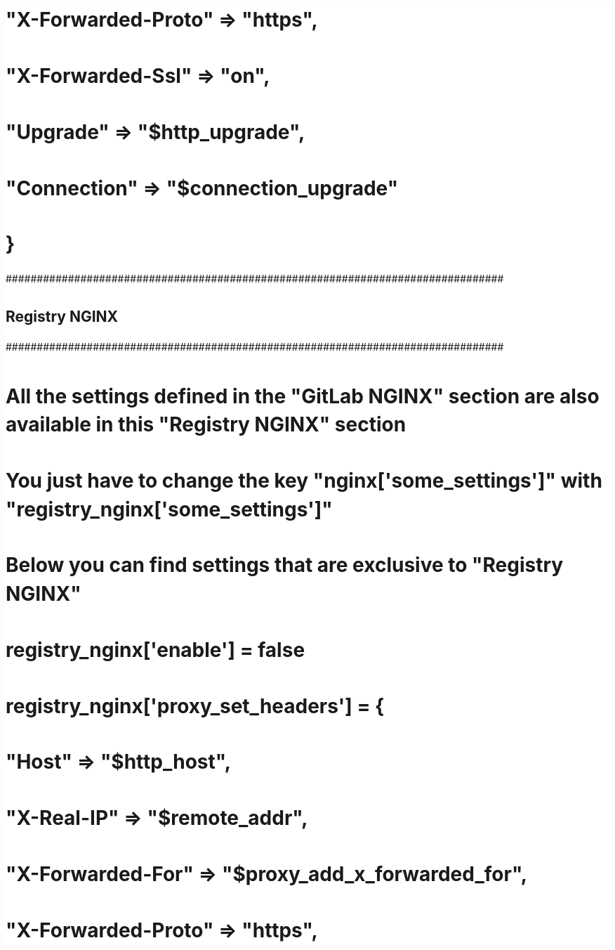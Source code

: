 # "X-Forwarded-Proto" => "https",

# "X-Forwarded-Ssl" => "on",

# "Upgrade" => "$http_upgrade",

# "Connection" => "$connection_upgrade"

# }

################################################################################

## Registry NGINX

################################################################################

# All the settings defined in the "GitLab NGINX" section are also available in this "Registry NGINX" section

# You just have to change the key "nginx['some_settings']" with "registry_nginx['some_settings']"

# Below you can find settings that are exclusive to "Registry NGINX"

# registry_nginx['enable'] = false

# registry_nginx['proxy_set_headers'] = {

# "Host" => "$http_host",

# "X-Real-IP" => "$remote_addr",

# "X-Forwarded-For" => "$proxy_add_x_forwarded_for",

# "X-Forwarded-Proto" => "https",
